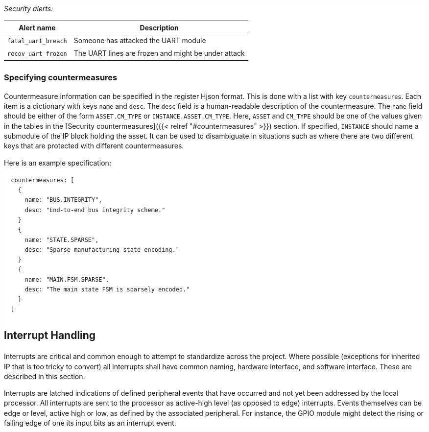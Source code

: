 *Security alerts:*

| Alert name | Description |
| --- | --- |
| `fatal_uart_breach` | Someone has attacked the UART module |
| `recov_uart_frozen` | The UART lines are frozen and might be under attack |

### Specifying countermeasures

Countermeasure information can be specified in the register Hjson format.
This is done with a list with key `countermeasures`.
Each item is a dictionary with keys `name` and `desc`.
The `desc` field is a human-readable description of the countermeasure.
The `name` field should be either of the form `ASSET.CM_TYPE` or `INSTANCE.ASSET.CM_TYPE`.
Here, `ASSET` and `CM_TYPE` should be one of the values given in the tables in the [Security countermeasures]({{< relref "#countermeasures" >}}) section.
If specified, `INSTANCE` should name a submodule of the IP block holding the asset.
It can be used to disambiguate in situations such as where there are two different keys that are protected with different countermeasures.

Here is an example specification:
```hjson
  countermeasures: [
    {
      name: "BUS.INTEGRITY",
      desc: "End-to-end bus integrity scheme."
    }
    {
      name: "STATE.SPARSE",
      desc: "Sparse manufacturing state encoding."
    }
    {
      name: "MAIN.FSM.SPARSE",
      desc: "The main state FSM is sparsely encoded."
    }
  ]
```

## Interrupt Handling

Interrupts are critical and common enough to attempt to standardize across the project.
Where possible (exceptions for inherited IP that is too tricky to convert) all interrupts shall have common naming, hardware interface, and software interface.
These are described in this section.

Interrupts are latched indications of defined peripheral events that have occurred and not yet been addressed by the local processor.
All interrupts are sent to the processor as active-high level (as opposed to edge) interrupts.
Events themselves can be edge or level, active high or low, as defined by the associated peripheral.
For instance, the GPIO module might detect the rising or falling edge of one its input bits as an interrupt event.
